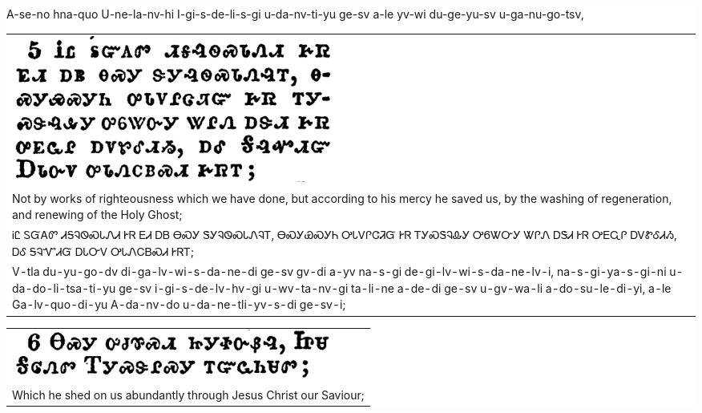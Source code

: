 <tr class="even">
<td>A-se-no hna-quo U-ne-la-nv-hi I-gi-s-de-li-s-gi u-da-nv-ti-yu ge-sv a-le yv-wi du-ge-yu-sv u-ga-nu-go-tsv,</td>
</tr>
</tbody>
</table>

<table>
<tbody>
<tr class="odd">
<td><a href="170305.png"><img src="170305.png" width="400" /></a></td>
</tr>
<tr class="even">
<td>Not by works of righteousness which we have done, but according to his mercy he saved us, by the washing of regeneration, and renewing of the Holy Ghost;</td>
</tr>
<tr class="odd">
<td>ᎥᏝ ᏚᏳᎪᏛ ᏗᎦᎸᏫᏍᏓᏁᏗ ᎨᏒ ᎬᏗ ᎠᏴ ᎾᏍᎩ ᏕᎩᎸᏫᏍᏓᏁᎸᎢ, ᎾᏍᎩᏯᏍᎩᏂ ᎤᏓᏙᎵᏣᏘᏳ ᎨᏒ ᎢᎩᏍᏕᎸᎲᎩ ᎤᏮᏔᏅᎩ ᏔᎵᏁ ᎠᏕᏗ ᎨᏒ ᎤᎬᏩᎵ ᎠᏙᏑᎴᏗᏱ, ᎠᎴ ᎦᎸᏉᏗᏳ ᎠᏓᏅᏙ ᎤᏓᏁᏟᏴᏍᏗ ᎨᏒᎢ;</td>
</tr>
<tr class="even">
<td>V-tla du-yu-go-dv di-ga-lv-wi-s-da-ne-di ge-sv gv-di a-yv na-s-gi de-gi-lv-wi-s-da-ne-lv-i, na-s-gi-ya-s-gi-ni u-da-do-li-tsa-ti-yu ge-sv i-gi-s-de-lv-hv-gi u-wv-ta-nv-gi ta-li-ne a-de-di ge-sv u-gv-wa-li a-do-su-le-di-yi, a-le Ga-lv-quo-di-yu A-da-nv-do u-da-ne-tli-yv-s-di ge-sv-i;</td>
</tr>
</tbody>
</table>

<table>
<tbody>
<tr class="odd">
<td><a href="170306.png"><img src="170306.png" width="400" /></a></td>
</tr>
<tr class="even">
<td>Which he shed on us abundantly through Jesus Christ our Saviour;</td>
</tr>
<tr class="odd">